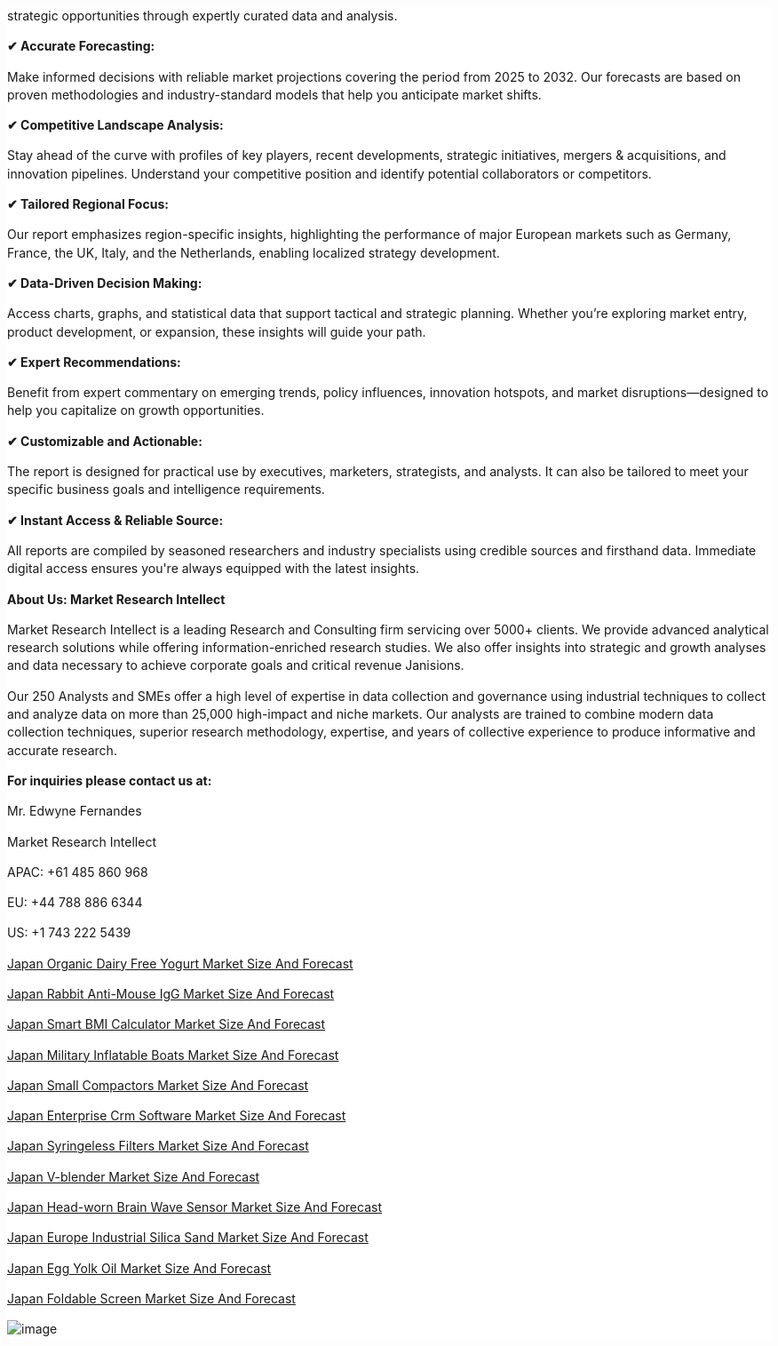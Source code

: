 strategic opportunities through expertly curated data and analysis.</p><p><strong>✔ Accurate Forecasting:</strong></p><p>Make informed decisions with reliable market projections covering the period from 2025 to 2032. Our forecasts are based on proven methodologies and industry-standard models that help you anticipate market shifts.</p><p><strong>✔ Competitive Landscape Analysis:</strong></p><p>Stay ahead of the curve with profiles of key players, recent developments, strategic initiatives, mergers &amp; acquisitions, and innovation pipelines. Understand your competitive position and identify potential collaborators or competitors.</p><p><strong>✔ Tailored Regional Focus:</strong></p><p>Our report emphasizes region-specific insights, highlighting the performance of major European markets such as Germany, France, the UK, Italy, and the Netherlands, enabling localized strategy development.</p><p><strong>✔ Data-Driven Decision Making:</strong></p><p>Access charts, graphs, and statistical data that support tactical and strategic planning. Whether you&rsquo;re exploring market entry, product development, or expansion, these insights will guide your path.</p><p><strong>✔ Expert Recommendations:</strong></p><p>Benefit from expert commentary on emerging trends, policy influences, innovation hotspots, and market disruptions&mdash;designed to help you capitalize on growth opportunities.</p><p><strong>✔ Customizable and Actionable:</strong></p><p>The report is designed for practical use by executives, marketers, strategists, and analysts. It can also be tailored to meet your specific business goals and intelligence requirements.</p><p><strong>✔ Instant Access &amp; Reliable Source:</strong></p><p>All reports are compiled by seasoned researchers and industry specialists using credible sources and firsthand data. Immediate digital access ensures you're always equipped with the latest insights.</p><p><strong><span class="font-[700]">About Us: Market Research Intellect</span></strong></p><p><span class="">Market Research Intellect is a leading Research and Consulting firm servicing over 5000+ clients. We provide advanced analytical research solutions while offering information-enriched research studies.&nbsp;</span>We also offer insights into strategic and growth analyses and data necessary to achieve corporate goals and critical revenue Janisions.</p><p><span class="">Our 250 Analysts and SMEs offer a high level of expertise in data collection and governance using industrial techniques to collect and analyze data on more than 25,000 high-impact and niche markets. Our analysts are trained to combine modern data collection techniques, superior research methodology, expertise, and years of collective experience to produce informative and accurate research.</span></p><p><strong>For inquiries please contact us at:</strong></p><p>Mr. Edwyne Fernandes</p><p>Market Research Intellect</p><p>APAC: +61 485 860 968</p><p>EU: +44 788 886 6344</p><p>US: +1 743 222 5439</p><p><a href="https://github.com/ruturb23/Insight/blob/main/Organic-Dairy-Free-Yogurt-Market/Organic-Dairy-Free-Yogurt-Market.md">Japan Organic Dairy Free Yogurt Market Size And Forecast</a></p><p><a href="https://github.com/ruturb23/Insight/blob/main/Rabbit-Anti-Mouse-IgG-Market/Rabbit-Anti-Mouse-IgG-Market.md">Japan Rabbit Anti-Mouse IgG Market Size And Forecast</a></p><p><a href="https://github.com/ruturb23/Insight/blob/main/Smart-BMI-Calculator-Market/Smart-BMI-Calculator-Market.md">Japan Smart BMI Calculator Market Size And Forecast</a></p><p><a href="https://github.com/ruturb23/Insight/blob/main/Military-Inflatable-Boats-Market/Military-Inflatable-Boats-Market.md">Japan Military Inflatable Boats Market Size And Forecast</a></p><p><a href="https://github.com/ruturb23/Insight/blob/main/Small-Compactors-Market/Small-Compactors-Market.md">Japan Small Compactors Market Size And Forecast</a></p><p><a href="https://github.com/ruturb23/Insight/blob/main/Enterprise-Crm-Software-Market/Enterprise-Crm-Software-Market.md">Japan Enterprise Crm Software Market Size And Forecast</a></p><p><a href="https://github.com/ruturb23/Insight/blob/main/Syringeless-Filters-Market/Syringeless-Filters-Market.md">Japan Syringeless Filters Market Size And Forecast</a></p><p><a href="https://github.com/ruturb23/Insight/blob/main/V-blender-Market/V-blender-Market.md">Japan V-blender Market Size And Forecast</a></p><p><a href="https://github.com/ruturb23/Insight/blob/main/Head-worn-Brain-Wave-Sensor-Market/Head-worn-Brain-Wave-Sensor-Market.md">Japan Head-worn Brain Wave Sensor Market Size And Forecast</a></p><p><a href="https://github.com/ruturb23/Insight/blob/main/Europe-Industrial-Silica-Sand-Market/Europe-Industrial-Silica-Sand-Market.md">Japan Europe Industrial Silica Sand Market Size And Forecast</a></p><p><a href="https://github.com/ruturb23/Insight/blob/main/Egg-Yolk-Oil-Market/Egg-Yolk-Oil-Market.md">Japan Egg Yolk Oil Market Size And Forecast</a></p><p><a href="https://github.com/ruturb23/Insight/blob/main/Foldable-Screen-Market/Foldable-Screen-Market.md">Japan Foldable Screen Market Size And Forecast</a></p>
![image](https://github.com/user-attachments/assets/457146f9-9492-49cc-96e4-5a2ab4c5deea)
